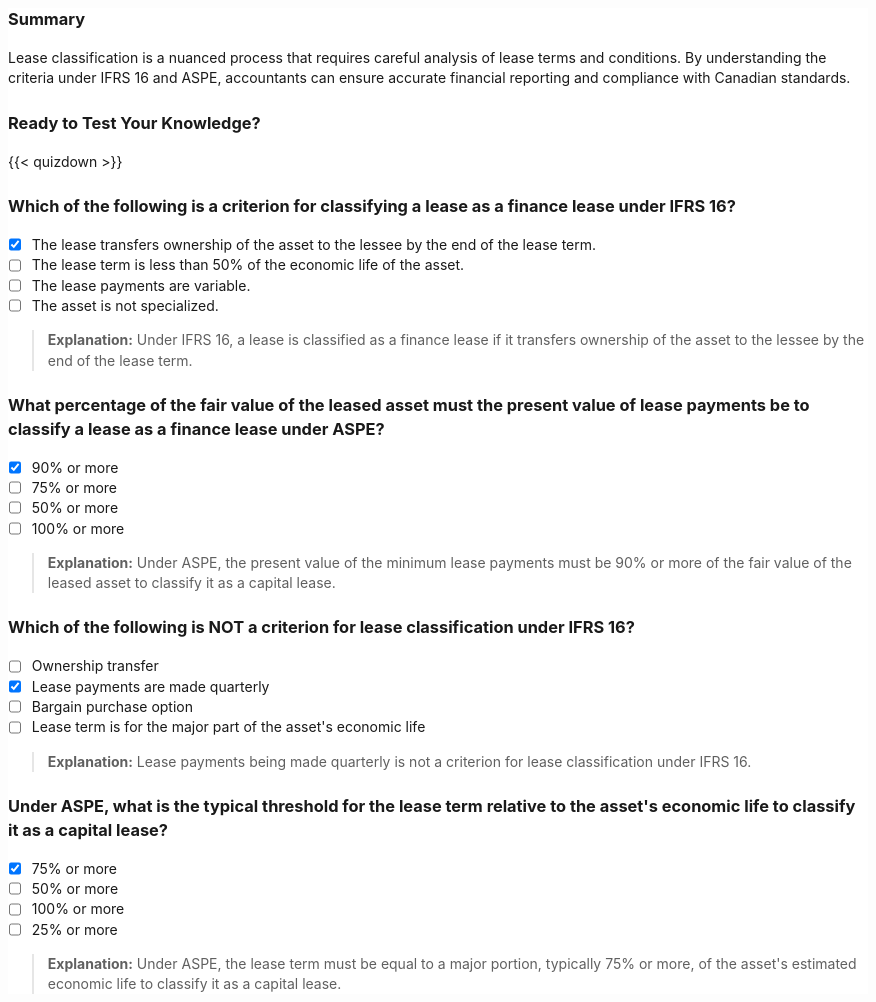 ### Summary

Lease classification is a nuanced process that requires careful analysis of lease terms and conditions. By understanding the criteria under IFRS 16 and ASPE, accountants can ensure accurate financial reporting and compliance with Canadian standards.

### Ready to Test Your Knowledge?

{{< quizdown >}}

### Which of the following is a criterion for classifying a lease as a finance lease under IFRS 16?

- [x] The lease transfers ownership of the asset to the lessee by the end of the lease term.
- [ ] The lease term is less than 50% of the economic life of the asset.
- [ ] The lease payments are variable.
- [ ] The asset is not specialized.

> **Explanation:** Under IFRS 16, a lease is classified as a finance lease if it transfers ownership of the asset to the lessee by the end of the lease term.

### What percentage of the fair value of the leased asset must the present value of lease payments be to classify a lease as a finance lease under ASPE?

- [x] 90% or more
- [ ] 75% or more
- [ ] 50% or more
- [ ] 100% or more

> **Explanation:** Under ASPE, the present value of the minimum lease payments must be 90% or more of the fair value of the leased asset to classify it as a capital lease.

### Which of the following is NOT a criterion for lease classification under IFRS 16?

- [ ] Ownership transfer
- [x] Lease payments are made quarterly
- [ ] Bargain purchase option
- [ ] Lease term is for the major part of the asset's economic life

> **Explanation:** Lease payments being made quarterly is not a criterion for lease classification under IFRS 16.

### Under ASPE, what is the typical threshold for the lease term relative to the asset's economic life to classify it as a capital lease?

- [x] 75% or more
- [ ] 50% or more
- [ ] 100% or more
- [ ] 25% or more

> **Explanation:** Under ASPE, the lease term must be equal to a major portion, typically 75% or more, of the asset's estimated economic life to classify it as a capital lease.
